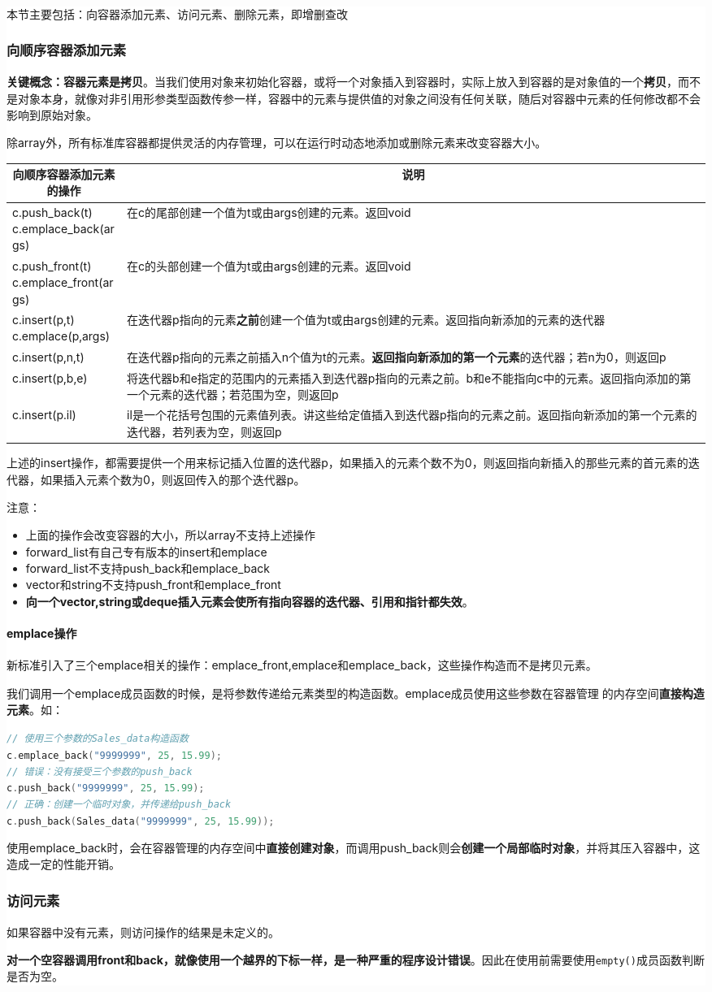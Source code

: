 本节主要包括：向容器添加元素、访问元素、删除元素，即增删查改

### 向顺序容器添加元素

**关键概念：容器元素是拷贝**。当我们使用对象来初始化容器，或将一个对象插入到容器时，实际上放入到容器的是对象值的一个**拷贝**，而不是对象本身，就像对非引用形参类型函数传参一样，容器中的元素与提供值的对象之间没有任何关联，随后对容器中元素的任何修改都不会影响到原始对象。

除array外，所有标准库容器都提供灵活的内存管理，可以在运行时动态地添加或删除元素来改变容器大小。

| 向顺序容器添加元素的操作                   | 说明                                                         |
| ------------------------------------------ | ------------------------------------------------------------ |
| c.push_back(t)<br />c.emplace_back(args)   | 在c的尾部创建一个值为t或由args创建的元素。返回void           |
| c.push_front(t)<br />c.emplace_front(args) | 在c的头部创建一个值为t或由args创建的元素。返回void           |
| c.insert(p,t)<br />c.emplace(p,args)       | 在迭代器p指向的元素**之前**创建一个值为t或由args创建的元素。返回指向新添加的元素的迭代器 |
| c.insert(p,n,t)                            | 在迭代器p指向的元素之前插入n个值为t的元素。**返回指向新添加的第一个元素**的迭代器；若n为0，则返回p |
| c.insert(p,b,e)                            | 将迭代器b和e指定的范围内的元素插入到迭代器p指向的元素之前。b和e不能指向c中的元素。返回指向添加的第一个元素的迭代器；若范围为空，则返回p |
| c.insert(p.il)                             | il是一个花括号包围的元素值列表。讲这些给定值插入到迭代器p指向的元素之前。返回指向新添加的第一个元素的 迭代器，若列表为空，则返回p |

上述的insert操作，都需要提供一个用来标记插入位置的迭代器p，如果插入的元素个数不为0，则返回指向新插入的那些元素的首元素的迭代器，如果插入元素个数为0，则返回传入的那个迭代器p。

注意：

+ 上面的操作会改变容器的大小，所以array不支持上述操作
+ forward_list有自己专有版本的insert和emplace
+ forward_list不支持push_back和emplace_back
+ vector和string不支持push_front和emplace_front
+ **向一个vector,string或deque插入元素会使所有指向容器的迭代器、引用和指针都失效**。



#### emplace操作

新标准引入了三个emplace相关的操作：emplace_front,emplace和emplace_back，这些操作构造而不是拷贝元素。

我们调用一个emplace成员函数的时候，是将参数传递给元素类型的构造函数。emplace成员使用这些参数在容器管理 的内存空间**直接构造元素**。如：

```c++
// 使用三个参数的Sales_data构造函数
c.emplace_back("9999999", 25, 15.99);
// 错误：没有接受三个参数的push_back
c.push_back("9999999", 25, 15.99);
// 正确：创建一个临时对象，并传递给push_back
c.push_back(Sales_data("9999999", 25, 15.99));
```

使用emplace_back时，会在容器管理的内存空间中**直接创建对象**，而调用push_back则会**创建一个局部临时对象**，并将其压入容器中，这造成一定的性能开销。



### 访问元素

如果容器中没有元素，则访问操作的结果是未定义的。

**对一个空容器调用front和back，就像使用一个越界的下标一样，是一种严重的程序设计错误**。因此在使用前需要使用`empty()`成员函数判断是否为空。
